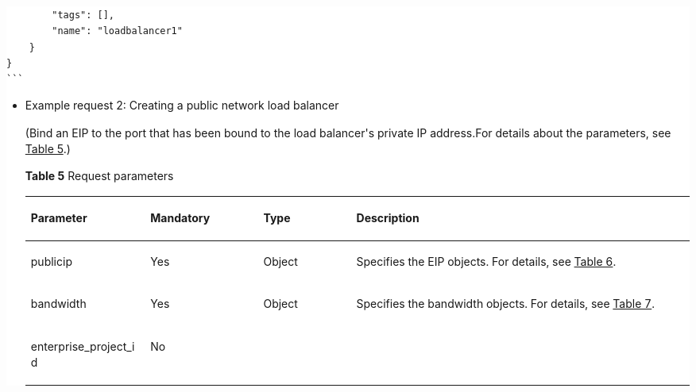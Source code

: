             "tags": [],
            "name": "loadbalancer1"
        }
    }
    ```

-   Example request 2: Creating a public network load balancer

    \(Bind an EIP to the port that has been bound to the load balancer's private IP address.For details about the parameters, see  [Table 5](#table98531817181218).\)

    **Table  5**  Request parameters

    <a name="table98531817181218"></a>
    <table><thead align="left"><tr id="row1685771713127"><th class="cellrowborder" valign="top" width="18%" id="mcps1.2.5.1.1"><p id="p15988448151043"><a name="p15988448151043"></a><a name="p15988448151043"></a>Parameter</p>
    </th>
    <th class="cellrowborder" valign="top" width="17%" id="mcps1.2.5.1.2"><p id="p19995902151043"><a name="p19995902151043"></a><a name="p19995902151043"></a>Mandatory</p>
    </th>
    <th class="cellrowborder" valign="top" width="14.000000000000002%" id="mcps1.2.5.1.3"><p id="p9055369151043"><a name="p9055369151043"></a><a name="p9055369151043"></a>Type</p>
    </th>
    <th class="cellrowborder" valign="top" width="51%" id="mcps1.2.5.1.4"><p id="p62396264151043"><a name="p62396264151043"></a><a name="p62396264151043"></a>Description</p>
    </th>
    </tr>
    </thead>
    <tbody><tr id="row2858141715122"><td class="cellrowborder" valign="top" width="18%" headers="mcps1.2.5.1.1 "><p id="p17819972151043"><a name="p17819972151043"></a><a name="p17819972151043"></a>publicip</p>
    </td>
    <td class="cellrowborder" valign="top" width="17%" headers="mcps1.2.5.1.2 "><p id="p34131600151043"><a name="p34131600151043"></a><a name="p34131600151043"></a>Yes</p>
    </td>
    <td class="cellrowborder" valign="top" width="14.000000000000002%" headers="mcps1.2.5.1.3 "><p id="p13196241151043"><a name="p13196241151043"></a><a name="p13196241151043"></a>Object</p>
    </td>
    <td class="cellrowborder" valign="top" width="51%" headers="mcps1.2.5.1.4 "><p id="p23492844151043"><a name="p23492844151043"></a><a name="p23492844151043"></a>Specifies the EIP objects. For details, see <a href="#table8139247714">Table 6</a>.</p>
    </td>
    </tr>
    <tr id="row185144527123"><td class="cellrowborder" valign="top" width="18%" headers="mcps1.2.5.1.1 "><p id="p24675975151050"><a name="p24675975151050"></a><a name="p24675975151050"></a>bandwidth</p>
    </td>
    <td class="cellrowborder" valign="top" width="17%" headers="mcps1.2.5.1.2 "><p id="p52596998151050"><a name="p52596998151050"></a><a name="p52596998151050"></a>Yes</p>
    </td>
    <td class="cellrowborder" valign="top" width="14.000000000000002%" headers="mcps1.2.5.1.3 "><p id="p12429959151120"><a name="p12429959151120"></a><a name="p12429959151120"></a>Object</p>
    </td>
    <td class="cellrowborder" valign="top" width="51%" headers="mcps1.2.5.1.4 "><p id="p1744019151120"><a name="p1744019151120"></a><a name="p1744019151120"></a>Specifies the bandwidth objects. For details, see <a href="#table4629141212214">Table 7</a>.</p>
    </td>
    </tr>
    <tr id="row271555171214"><td class="cellrowborder" valign="top" width="18%" headers="mcps1.2.5.1.1 "><p id="p19564181313543"><a name="p19564181313543"></a><a name="p19564181313543"></a>enterprise_project_id</p>
    </td>
    <td class="cellrowborder" valign="top" width="17%" headers="mcps1.2.5.1.2 "><p id="p13564413185412"><a name="p13564413185412"></a><a name="p13564413185412"></a>No</p>
    </td>